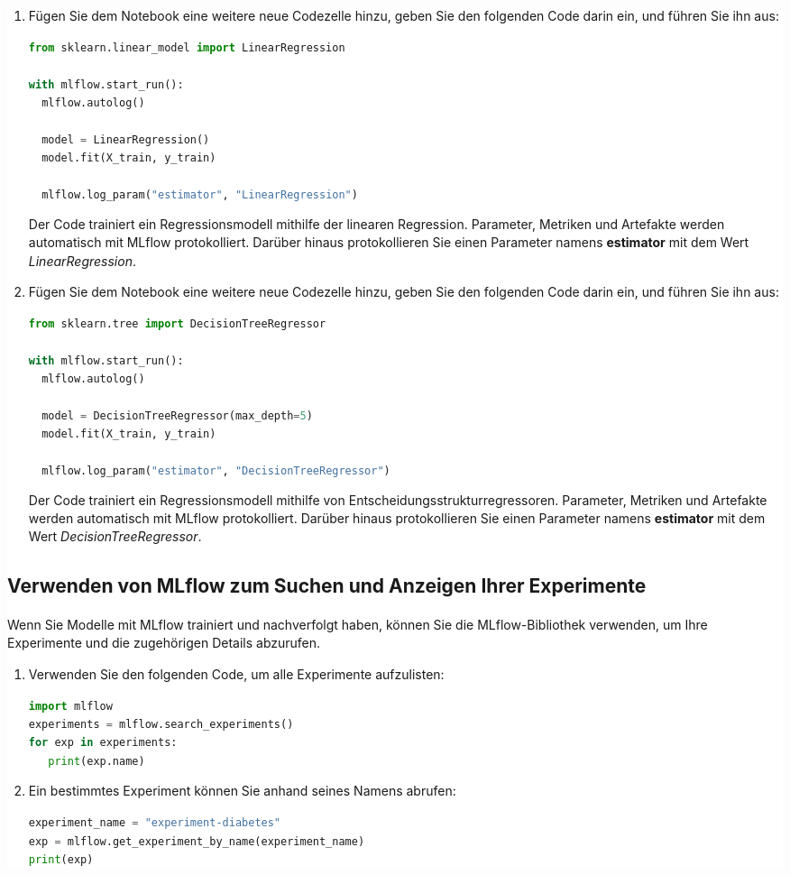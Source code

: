1. Fügen Sie dem Notebook eine weitere neue Codezelle hinzu, geben Sie den folgenden Code darin ein, und führen Sie ihn aus:

    ```python
   from sklearn.linear_model import LinearRegression
    
   with mlflow.start_run():
      mlflow.autolog()
    
      model = LinearRegression()
      model.fit(X_train, y_train)
    
      mlflow.log_param("estimator", "LinearRegression")
    ```

    Der Code trainiert ein Regressionsmodell mithilfe der linearen Regression. Parameter, Metriken und Artefakte werden automatisch mit MLflow protokolliert. Darüber hinaus protokollieren Sie einen Parameter namens **estimator** mit dem Wert *LinearRegression*.

1. Fügen Sie dem Notebook eine weitere neue Codezelle hinzu, geben Sie den folgenden Code darin ein, und führen Sie ihn aus:

    ```python
   from sklearn.tree import DecisionTreeRegressor
    
   with mlflow.start_run():
      mlflow.autolog()
    
      model = DecisionTreeRegressor(max_depth=5) 
      model.fit(X_train, y_train)
    
      mlflow.log_param("estimator", "DecisionTreeRegressor")
    ```

    Der Code trainiert ein Regressionsmodell mithilfe von Entscheidungsstrukturregressoren. Parameter, Metriken und Artefakte werden automatisch mit MLflow protokolliert. Darüber hinaus protokollieren Sie einen Parameter namens **estimator** mit dem Wert *DecisionTreeRegressor*.

## Verwenden von MLflow zum Suchen und Anzeigen Ihrer Experimente

Wenn Sie Modelle mit MLflow trainiert und nachverfolgt haben, können Sie die MLflow-Bibliothek verwenden, um Ihre Experimente und die zugehörigen Details abzurufen.

1. Verwenden Sie den folgenden Code, um alle Experimente aufzulisten:

    ```python
   import mlflow
   experiments = mlflow.search_experiments()
   for exp in experiments:
       print(exp.name)
    ```

1. Ein bestimmtes Experiment können Sie anhand seines Namens abrufen:

    ```python
   experiment_name = "experiment-diabetes"
   exp = mlflow.get_experiment_by_name(experiment_name)
   print(exp)
    ```
